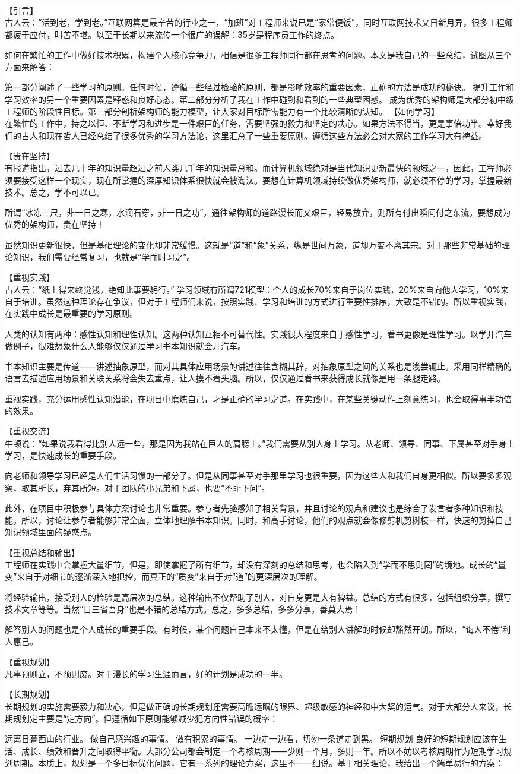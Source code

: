 【引言】        
古人云：“活到老，学到老。”互联网算是最辛苦的行业之一，“加班”对工程师来说已是“家常便饭”，同时互联网技术又日新月异，很多工程师都疲于应付，叫苦不堪。以至于长期以来流传一个很广的误解：35岁是程序员工作的终点。

如何在繁忙的工作中做好技术积累，构建个人核心竞争力，相信是很多工程师同行都在思考的问题。本文是我自己的一些总结，试图从三个方面来解答：

第一部分阐述了一些学习的原则。任何时候，遵循一些经过检验的原则，都是影响效率的重要因素，正确的方法是成功的秘诀。
提升工作和学习效率的另一个重要因素是释惑和良好心态。第二部分分析了我在工作中碰到和看到的一些典型困惑。
成为优秀的架构师是大部分初中级工程师的阶段性目标。第三部分剖析架构师的能力模型，让大家对目标所需能力有一个比较清晰的认知。
【如何学习】      
在繁忙的工作中，持之以恒、不断学习和进步是一件艰巨的任务，需要坚强的毅力和坚定的决心。如果方法不得当，更是事倍功半。幸好我们的古人和现在哲人已经总结了很多优秀的学习方法论，这里汇总了一些重要原则。遵循这些方法必会对大家的工作学习大有裨益。

【贵在坚持】      
有报道指出，过去几十年的知识量超过之前人类几千年的知识量总和。而计算机领域绝对是当代知识更新最快的领域之一，因此，工程师必须要接受这样一个现实，现在所掌握的深厚知识体系很快就会被淘汰。要想在计算机领域持续做优秀架构师，就必须不停的学习，掌握最新技术。总之，学不可以已。

所谓“冰冻三尺，非一日之寒，水滴石穿，非一日之功”，通往架构师的道路漫长而又艰巨，轻易放弃，则所有付出瞬间付之东流。要想成为优秀的架构师，贵在坚持！

虽然知识更新很快，但是基础理论的变化却非常缓慢。这就是“道”和“象”关系，纵是世间万象，道却万变不离其宗。对于那些非常基础的理论知识，我们需要经常复习，也就是“学而时习之”。

【重视实践】      
古人云：“纸上得来终觉浅，绝知此事要躬行。” 学习领域有所谓721模型：个人的成长70%来自于岗位实践，20%来自向他人学习，10%来自于培训。虽然这种理论存在争议，但对于工程师们来说，按照实践、学习和培训的方式进行重要性排序，大致是不错的。所以重视实践，在实践中成长是最重要的学习原则。

人类的认知有两种：感性认知和理性认知。这两种认知互相不可替代性。实践很大程度来自于感性学习，看书更像是理性学习。以学开汽车做例子，很难想象什么人能够仅仅通过学习书本知识就会开汽车。

书本知识主要是传道——讲述抽象原型，而对其具体应用场景的讲述往往含糊其辞，对抽象原型之间的关系也是浅尝辄止。采用同样精确的语言去描述应用场景和关联关系将会失去重点，让人摸不着头脑。所以，仅仅通过看书来获得成长就像是用一条腿走路。

重视实践，充分运用感性认知潜能，在项目中磨炼自己，才是正确的学习之道。在实践中，在某些关键动作上刻意练习，也会取得事半功倍的效果。

【重视交流】      
牛顿说：“如果说我看得比别人远一些，那是因为我站在巨人的肩膀上。”我们需要从别人身上学习。从老师、领导、同事、下属甚至对手身上学习，是快速成长的重要手段。

向老师和领导学习已经是人们生活习惯的一部分了。但是从同事甚至对手那里学习也很重要，因为这些人和我们自身更相似。所以要多多观察，取其所长，弃其所短。对于团队的小兄弟和下属，也要“不耻下问”。

此外，在项目中积极参与具体方案讨论也非常重要。参与者先验感知了相关背景，并且讨论的观点和建议也是综合了发言者多种知识和技能。所以，讨论让参与者能够非常全面，立体地理解书本知识。同时，和高手讨论，他们的观点就会像修剪机剪树枝一样，快速的剪掉自己知识领域里面的疑惑点。

【重视总结和输出】       
工程师在实践中会掌握大量细节，但是，即使掌握了所有细节，却没有深刻的总结和思考，也会陷入到“学而不思则罔”的境地。成长的“量变”来自于对细节的逐渐深入地把控，而真正的“质变”来自于对“道”的更深层次的理解。

将经验输出，接受别人的检验是高层次的总结。这种输出不仅帮助了别人，对自身更是大有裨益。总结的方式有很多，包括组织分享，撰写技术文章等等。当然“日三省吾身”也是不错的总结方式。总之，多多总结，多多分享，善莫大焉！

解答别人的问题也是个人成长的重要手段。有时候，某个问题自己本来不太懂，但是在给别人讲解的时候却豁然开朗。所以，“诲人不倦”利人惠己。

【重视规划】           
凡事预则立，不预则废。对于漫长的学习生涯而言，好的计划是成功的一半。

【长期规划】             
长期规划的实施需要毅力和决心，但是做正确的长期规划还需要高瞻远瞩的眼界、超级敏感的神经和中大奖的运气。对于大部分人来说，长期规划定主要是“定方向”。但遵循如下原则能够减少犯方向性错误的概率：

远离日暮西山的行业。
做自己感兴趣的事情。
做有积累的事情。
一边走一边看，切勿一条道走到黑。
短期规划
良好的短期规划应该在生活、成长、绩效和晋升之间取得平衡。大部分公司都会制定一个考核周期——少则一个月，多则一年。所以不妨以考核周期作为短期学习规划周期。本质上，规划是一个多目标优化问题，它有一系列的理论方案，这里不一一细说。基于相关理论，我给出一个简单易行的方案：
